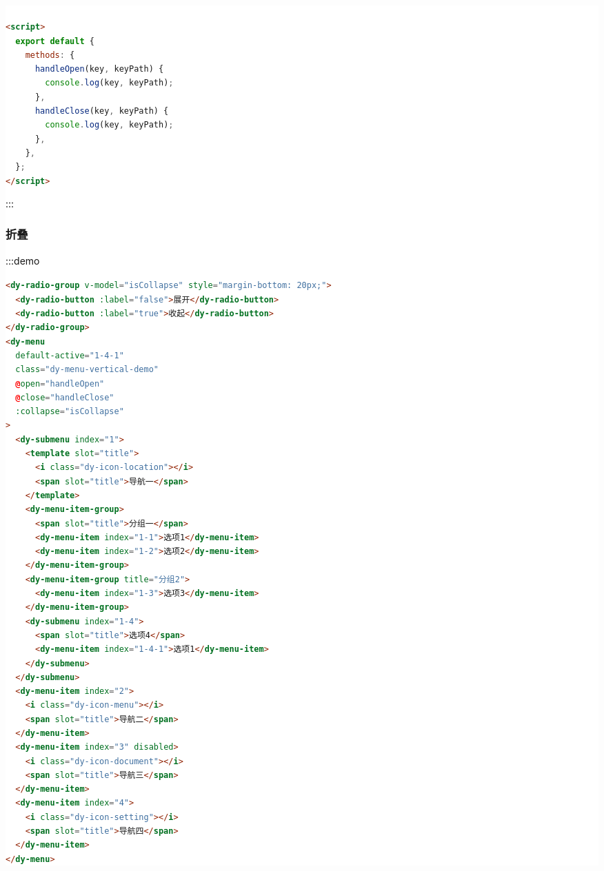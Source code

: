 ```html

<script>
  export default {
    methods: {
      handleOpen(key, keyPath) {
        console.log(key, keyPath);
      },
      handleClose(key, keyPath) {
        console.log(key, keyPath);
      },
    },
  };
</script>
```

:::

### 折叠

:::demo

```html
<dy-radio-group v-model="isCollapse" style="margin-bottom: 20px;">
  <dy-radio-button :label="false">展开</dy-radio-button>
  <dy-radio-button :label="true">收起</dy-radio-button>
</dy-radio-group>
<dy-menu
  default-active="1-4-1"
  class="dy-menu-vertical-demo"
  @open="handleOpen"
  @close="handleClose"
  :collapse="isCollapse"
>
  <dy-submenu index="1">
    <template slot="title">
      <i class="dy-icon-location"></i>
      <span slot="title">导航一</span>
    </template>
    <dy-menu-item-group>
      <span slot="title">分组一</span>
      <dy-menu-item index="1-1">选项1</dy-menu-item>
      <dy-menu-item index="1-2">选项2</dy-menu-item>
    </dy-menu-item-group>
    <dy-menu-item-group title="分组2">
      <dy-menu-item index="1-3">选项3</dy-menu-item>
    </dy-menu-item-group>
    <dy-submenu index="1-4">
      <span slot="title">选项4</span>
      <dy-menu-item index="1-4-1">选项1</dy-menu-item>
    </dy-submenu>
  </dy-submenu>
  <dy-menu-item index="2">
    <i class="dy-icon-menu"></i>
    <span slot="title">导航二</span>
  </dy-menu-item>
  <dy-menu-item index="3" disabled>
    <i class="dy-icon-document"></i>
    <span slot="title">导航三</span>
  </dy-menu-item>
  <dy-menu-item index="4">
    <i class="dy-icon-setting"></i>
    <span slot="title">导航四</span>
  </dy-menu-item>
</dy-menu>
```